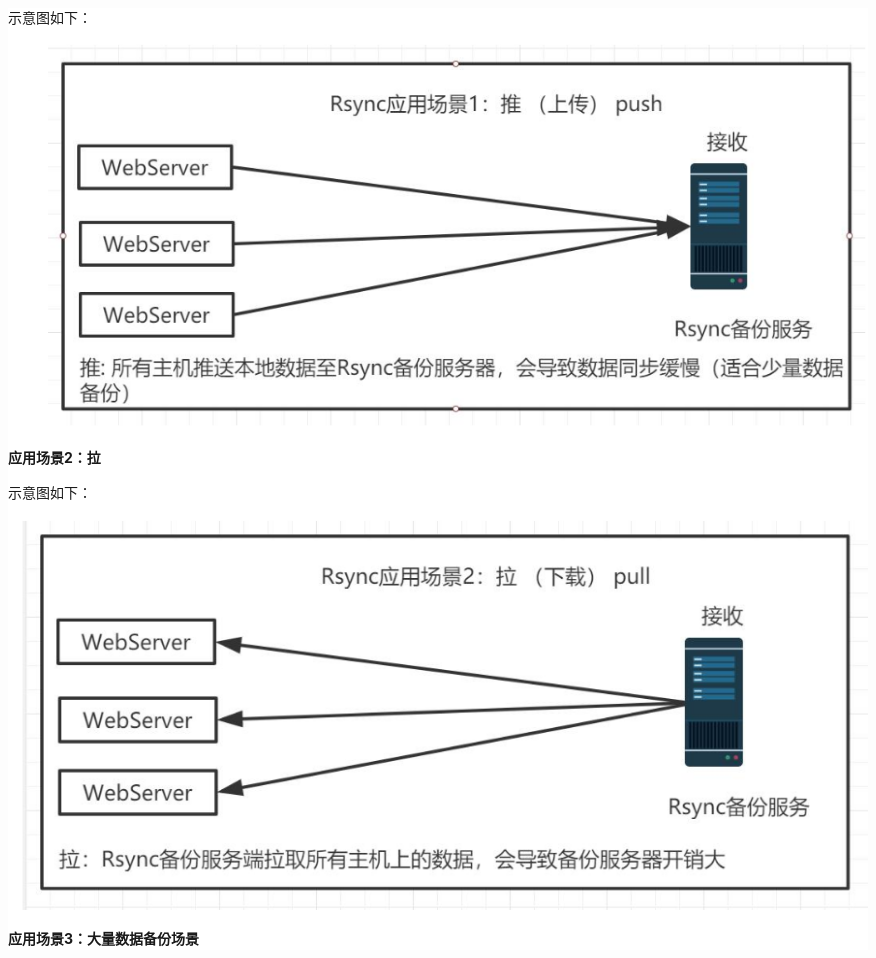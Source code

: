 示意图如下：

![1715350-20190801205134437-464372264](assets/1715350-20190801205134437-464372264.png)



**应用场景2：拉**

示意图如下：

![1715350-20190801205146787-991215045](assets/1715350-20190801205146787-991215045.png)



**应用场景3：大量数据备份场景**
